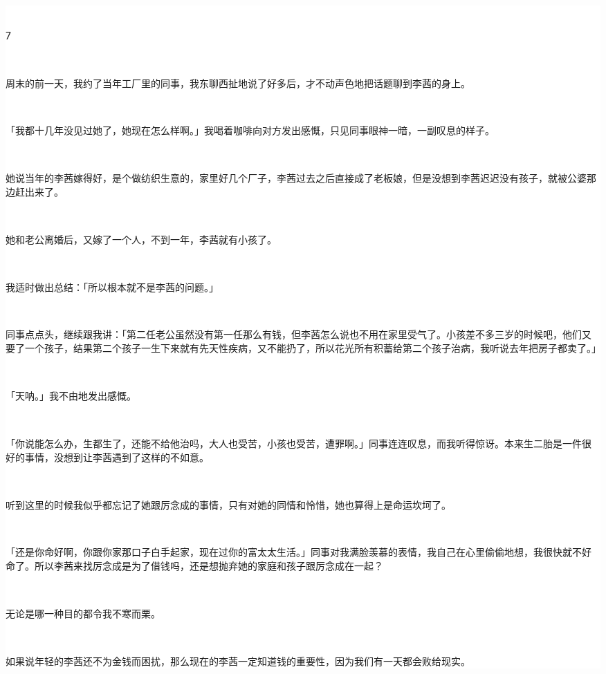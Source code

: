 
 


7


 


周末的前一天，我约了当年工厂里的同事，我东聊西扯地说了好多后，才不动声色地把话题聊到李茜的身上。


 


「我都十几年没见过她了，她现在怎么样啊。」我喝着咖啡向对方发出感慨，只见同事眼神一暗，一副叹息的样子。


 


她说当年的李茜嫁得好，是个做纺织生意的，家里好几个厂子，李茜过去之后直接成了老板娘，但是没想到李茜迟迟没有孩子，就被公婆那边赶出来了。


 


她和老公离婚后，又嫁了一个人，不到一年，李茜就有小孩了。


 


我适时做出总结：「所以根本就不是李茜的问题。」


 


同事点点头，继续跟我讲：「第二任老公虽然没有第一任那么有钱，但李茜怎么说也不用在家里受气了。小孩差不多三岁的时候吧，他们又要了一个孩子，结果第二个孩子一生下来就有先天性疾病，又不能扔了，所以花光所有积蓄给第二个孩子治病，我听说去年把房子都卖了。」


 


「天呐。」我不由地发出感慨。


 


「你说能怎么办，生都生了，还能不给他治吗，大人也受苦，小孩也受苦，遭罪啊。」同事连连叹息，而我听得惊讶。本来生二胎是一件很好的事情，没想到让李茜遇到了这样的不如意。


 


听到这里的时候我似乎都忘记了她跟厉念成的事情，只有对她的同情和怜惜，她也算得上是命运坎坷了。


 


「还是你命好啊，你跟你家那口子白手起家，现在过你的富太太生活。」同事对我满脸羡慕的表情，我自己在心里偷偷地想，我很快就不好命了。所以李茜来找厉念成是为了借钱吗，还是想抛弃她的家庭和孩子跟厉念成在一起？


 


无论是哪一种目的都令我不寒而栗。


 


如果说年轻的李茜还不为金钱而困扰，那么现在的李茜一定知道钱的重要性，因为我们有一天都会败给现实。
